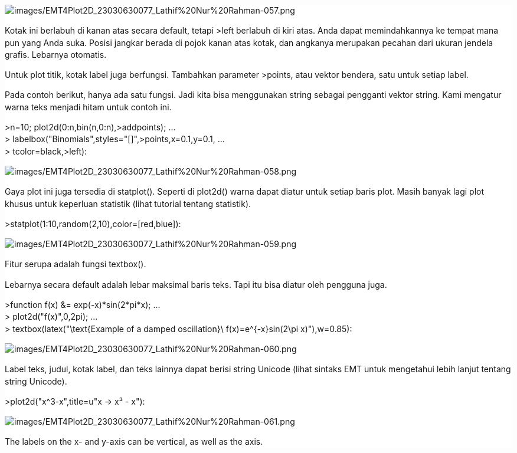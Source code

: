 
![images/EMT4Plot2D_23030630077_Lathif%20Nur%20Rahman-057.png](images/EMT4Plot2D_23030630077_Lathif%20Nur%20Rahman-057.png)

Kotak ini berlabuh di kanan atas secara default, tetapi &gt;left berlabuh
di kiri atas. Anda dapat memindahkannya ke tempat mana pun yang Anda
suka. Posisi jangkar berada di pojok kanan atas kotak, dan angkanya
merupakan pecahan dari ukuran jendela grafis. Lebarnya otomatis.


Untuk plot titik, kotak label juga berfungsi. Tambahkan parameter
&gt;points, atau vektor bendera, satu untuk setiap label.


Pada contoh berikut, hanya ada satu fungsi. Jadi kita bisa menggunakan
string sebagai pengganti vektor string. Kami mengatur warna teks
menjadi hitam untuk contoh ini.


\>n=10; plot2d(0:n,bin(n,0:n),\>addpoints); ...  
\>   labelbox("Binomials",styles="[]",\>points,x=0.1,y=0.1, ...  
\>   tcolor=black,\>left):


![images/EMT4Plot2D_23030630077_Lathif%20Nur%20Rahman-058.png](images/EMT4Plot2D_23030630077_Lathif%20Nur%20Rahman-058.png)

Gaya plot ini juga tersedia di statplot(). Seperti di plot2d() warna
dapat diatur untuk setiap baris plot. Masih banyak lagi plot khusus
untuk keperluan statistik (lihat tutorial tentang statistik).


\>statplot(1:10,random(2,10),color=[red,blue]):


![images/EMT4Plot2D_23030630077_Lathif%20Nur%20Rahman-059.png](images/EMT4Plot2D_23030630077_Lathif%20Nur%20Rahman-059.png)

Fitur serupa adalah fungsi textbox().


Lebarnya secara default adalah lebar maksimal baris teks. Tapi itu
bisa diatur oleh pengguna juga.


\>function f(x) &= exp(-x)\*sin(2\*pi\*x); ...  
\>   plot2d("f(x)",0,2pi); ...  
\>   textbox(latex("\\text{Example of a damped oscillation}\\ f(x)=e^{-x}sin(2\\pi x)"),w=0.85):


![images/EMT4Plot2D_23030630077_Lathif%20Nur%20Rahman-060.png](images/EMT4Plot2D_23030630077_Lathif%20Nur%20Rahman-060.png)

Label teks, judul, kotak label, dan teks lainnya dapat berisi string
Unicode (lihat sintaks EMT untuk mengetahui lebih lanjut tentang
string Unicode).


\>plot2d("x^3-x",title=u"x &rarr; x&sup3; - x"):


![images/EMT4Plot2D_23030630077_Lathif%20Nur%20Rahman-061.png](images/EMT4Plot2D_23030630077_Lathif%20Nur%20Rahman-061.png)

The labels on the x- and y-axis can be vertical, as well as the axis.
